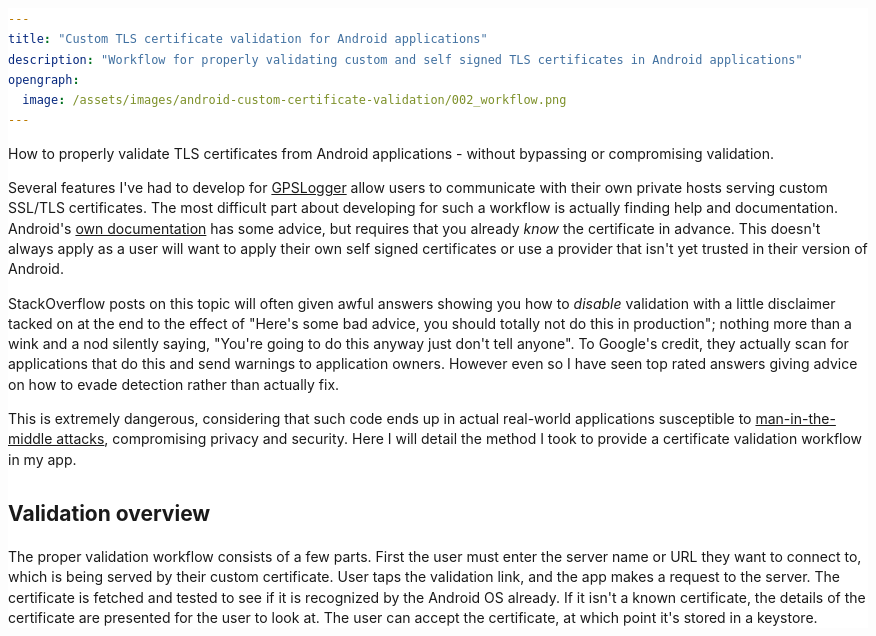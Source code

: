 ```yaml
---
title: "Custom TLS certificate validation for Android applications"
description: "Workflow for properly validating custom and self signed TLS certificates in Android applications"
opengraph:
  image: /assets/images/android-custom-certificate-validation/002_workflow.png
---
```


How to properly validate TLS certificates from Android applications - without bypassing or compromising validation.

Several features I've had to develop for [GPSLogger](https://gpslogger.app) allow users to communicate with their own private hosts serving custom SSL/TLS certificates.  The most difficult part about developing for such a workflow is actually finding help and documentation.  Android's [own documentation](https://developer.android.com/training/articles/security-ssl) has some advice, but requires that you already _know_ the certificate in advance.  This doesn't always apply as a user will want to apply their own self signed certificates or use a provider that isn't yet trusted in their version of Android. 

StackOverflow posts on this topic will often given awful answers showing you how to _disable_ validation with a little disclaimer tacked on at the end to the effect of "Here's some bad advice, you should totally not do this in production"; nothing more than a wink and a nod silently saying, "You're going to do this anyway just don't tell anyone".  To Google's credit, they actually scan for applications that do this and send warnings to application owners.  However even so I have seen top rated answers giving advice on how to evade detection rather than actually fix.  

This is extremely dangerous, considering that such code ends up in actual real-world applications susceptible to [man-in-the-middle attacks](https://en.wikipedia.org/wiki/Man-in-the-middle_attack), compromising privacy and security. Here I will detail the method I took to provide a certificate validation workflow in my app. 

## Validation overview

The proper validation workflow consists of a few parts.  First the user must enter the server name or URL they want to connect to, which is being served by their custom certificate.  User taps the validation link, and the app makes a request to the server.  The certificate is fetched and tested to see if it is recognized by the Android OS already.  If it isn't a known certificate, the details of the certificate are presented for the user to look at.  The user can accept the certificate, at which point it's stored in a keystore. 
